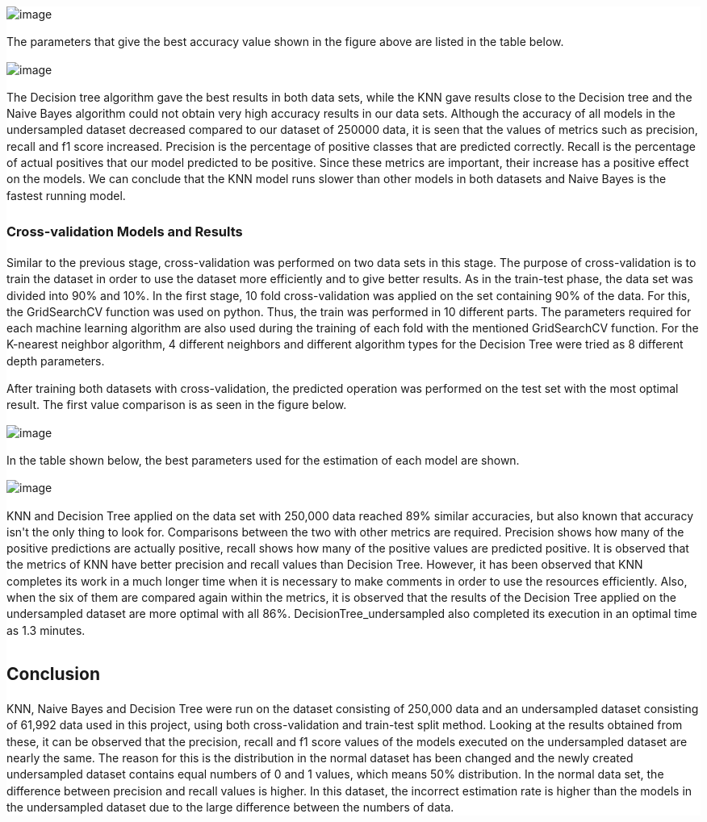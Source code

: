 ![image](https://user-images.githubusercontent.com/37415162/136179115-d1247c7e-cb78-43b9-9397-10e104ddad93.png)

The parameters that give the best accuracy value shown in the figure above are listed in the table below.

![image](https://user-images.githubusercontent.com/37415162/136179363-d0c22719-e596-4f06-b616-64bad2901e31.png)

The Decision tree algorithm gave the best results in both data sets, while the KNN gave results close to the Decision tree and the Naive Bayes algorithm could not obtain very high accuracy results in our data sets. Although the accuracy of all models in the undersampled dataset decreased compared to our dataset of 250000 data, it is seen that the values of metrics such as precision, recall and f1 score increased. Precision is the percentage of positive classes that are predicted correctly. Recall is the percentage of actual positives that our model predicted to be positive. Since these metrics are important, their increase has a positive effect on the models. We can conclude that the KNN model runs slower than other models in both datasets and Naive Bayes is the fastest running model.

### Cross-validation Models and Results
Similar to the previous stage, cross-validation was performed on two data sets in this stage. The purpose of cross-validation is to train the dataset in order to use the dataset more efficiently and to give better results. As in the train-test phase, the data set was divided into 90% and 10%. In the first stage, 10 fold cross-validation was applied on the set containing 90% of the data. For this, the GridSearchCV function was used on python. Thus, the train was performed in 10 different parts. The parameters required for each machine learning algorithm are also used during the training of each fold with the mentioned GridSearchCV function. For the K-nearest neighbor algorithm, 4 different neighbors and different algorithm types for the Decision Tree were tried as 8 different depth parameters.

After training both datasets with cross-validation, the predicted operation was performed on the test set with the most optimal result. The first value comparison is as seen in the figure below.

![image](https://user-images.githubusercontent.com/37415162/136179995-320eb2fb-7fcc-425b-96aa-024de4258ea9.png)

In the table shown below, the best parameters used for the estimation of each model are shown.

![image](https://user-images.githubusercontent.com/37415162/136180062-bf792048-a7a2-4874-a72c-622f6280a472.png)

KNN and Decision Tree applied on the data set with 250,000 data reached 89% similar accuracies, but also known that accuracy isn't the only thing to look for. Comparisons between the two with other metrics are required. Precision shows how many of the positive predictions are actually positive, recall shows how many of the positive values are predicted positive. It is observed that the metrics of KNN have better precision and recall values than Decision Tree. However, it has been observed that KNN completes its work in a much longer time when it is necessary to make comments in order to use the resources efficiently. Also, when the six of them are compared again within the metrics, it is observed that the results of the Decision Tree applied on the undersampled dataset are more optimal with all 86%. DecisionTree_undersampled also completed its execution in an optimal time as 1.3 minutes.

## Conclusion
KNN, Naive Bayes and Decision Tree were run on the dataset consisting of 250,000 data and an undersampled dataset consisting of 61,992 data used in this project, using both cross-validation and train-test split method. Looking at the results obtained from these, it can be observed that the precision, recall and f1 score values of the models executed on the undersampled dataset are nearly the same. The reason for this is the distribution in the normal dataset has been changed and the newly created undersampled dataset contains equal numbers of 0 and 1 values, which means 50% distribution. In the normal data set, the difference between precision and recall values is higher. In this dataset, the incorrect estimation rate is higher than the models in the undersampled dataset due to the large difference between the numbers of data.
